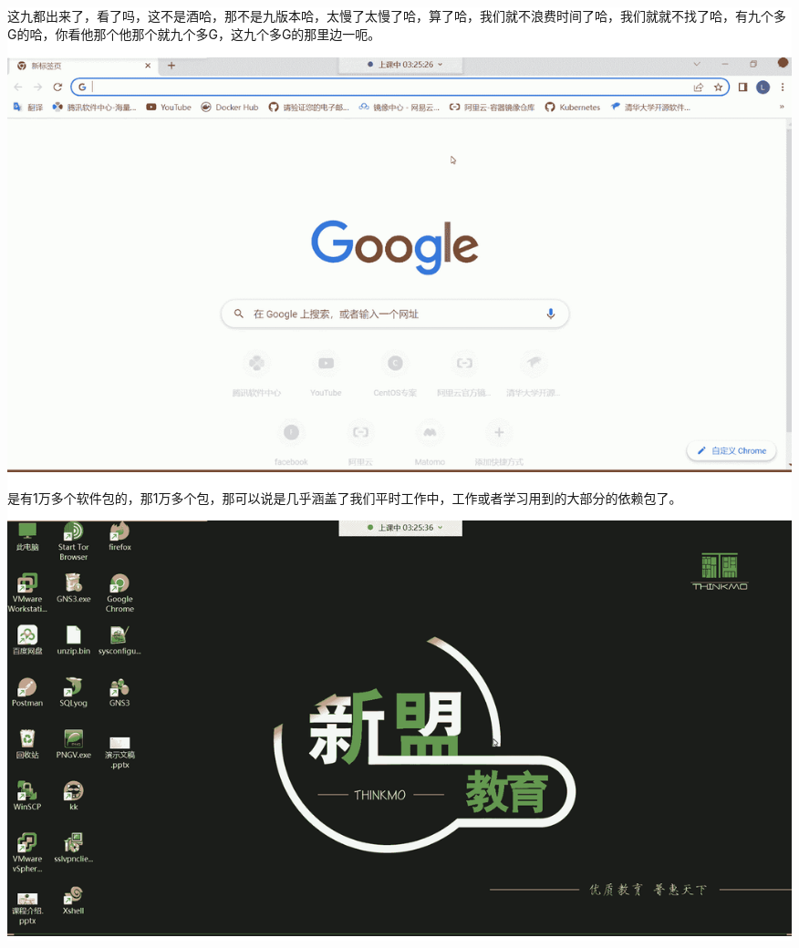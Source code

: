 这九都出来了，看了吗，这不是酒哈，那不是九版本哈，太慢了太慢了哈，算了哈，我们就不浪费时间了哈，我们就就不找了哈，有九个多G的哈，你看他那个他那个就九个多G，这九个多G的那里边一呃。



![](img/c2dce9fc87b198e5020bf7a608d469b0_98.png)

是有1万多个软件包的，那1万多个包，那可以说是几乎涵盖了我们平时工作中，工作或者学习用到的大部分的依赖包了。



![](img/c2dce9fc87b198e5020bf7a608d469b0_100.png)
